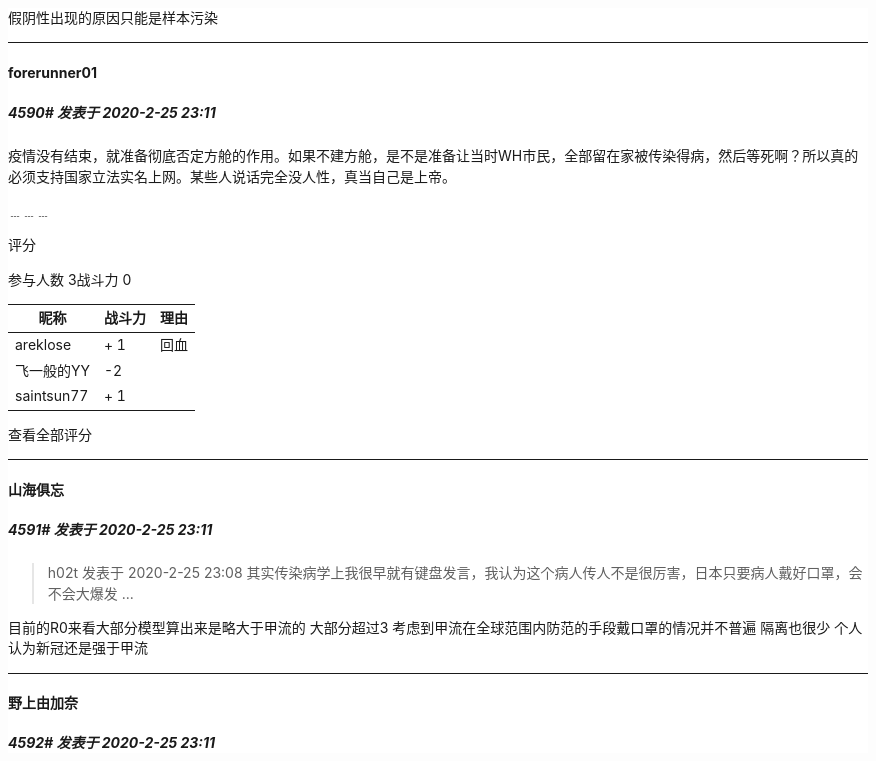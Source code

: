 
假阴性出现的原因只能是样本污染







*****

####  forerunner01  
##### 4590#       发表于 2020-2-25 23:11




疫情没有结束，就准备彻底否定方舱的作用。如果不建方舱，是不是准备让当时WH市民，全部留在家被传染得病，然后等死啊？所以真的必须支持国家立法实名上网。某些人说话完全没人性，真当自己是上帝。



﹍﹍﹍

评分





 参与人数 3战斗力 0

|昵称|战斗力|理由|
|----|---|---|
| areklose| + 1|回血|
| 飞一般的YY|-2||
| saintsun77| + 1||



查看全部评分






*****

####  山海俱忘  
##### 4591#       发表于 2020-2-25 23:11



<blockquote>h02t 发表于 2020-2-25 23:08
其实传染病学上我很早就有键盘发言，我认为这个病人传人不是很厉害，日本只要病人戴好口罩，会不会大爆发 ...</blockquote>
目前的R0来看大部分模型算出来是略大于甲流的 大部分超过3 考虑到甲流在全球范围内防范的手段戴口罩的情况并不普遍 隔离也很少 个人认为新冠还是强于甲流







*****

####  野上由加奈  
##### 4592#       发表于 2020-2-25 23:11

